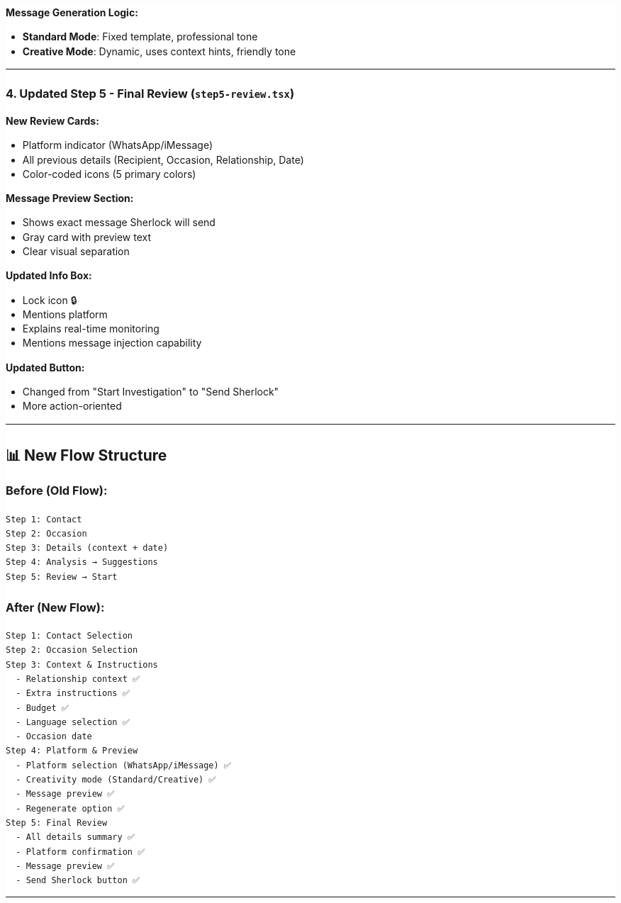 **Message Generation Logic:**
- **Standard Mode**: Fixed template, professional tone
- **Creative Mode**: Dynamic, uses context hints, friendly tone

---

### **4. Updated Step 5 - Final Review** (`step5-review.tsx`)

**New Review Cards:**
- Platform indicator (WhatsApp/iMessage)
- All previous details (Recipient, Occasion, Relationship, Date)
- Color-coded icons (5 primary colors)

**Message Preview Section:**
- Shows exact message Sherlock will send
- Gray card with preview text
- Clear visual separation

**Updated Info Box:**
- Lock icon 🔒
- Mentions platform
- Explains real-time monitoring
- Mentions message injection capability

**Updated Button:**
- Changed from "Start Investigation" to "Send Sherlock"
- More action-oriented

---

## 📊 New Flow Structure

### **Before (Old Flow):**
```
Step 1: Contact
Step 2: Occasion  
Step 3: Details (context + date)
Step 4: Analysis → Suggestions
Step 5: Review → Start
```

### **After (New Flow):**
```
Step 1: Contact Selection
Step 2: Occasion Selection
Step 3: Context & Instructions
  - Relationship context ✅
  - Extra instructions ✅
  - Budget ✅
  - Language selection ✅
  - Occasion date
Step 4: Platform & Preview
  - Platform selection (WhatsApp/iMessage) ✅
  - Creativity mode (Standard/Creative) ✅
  - Message preview ✅
  - Regenerate option ✅
Step 5: Final Review
  - All details summary ✅
  - Platform confirmation ✅
  - Message preview ✅
  - Send Sherlock button ✅
```

---